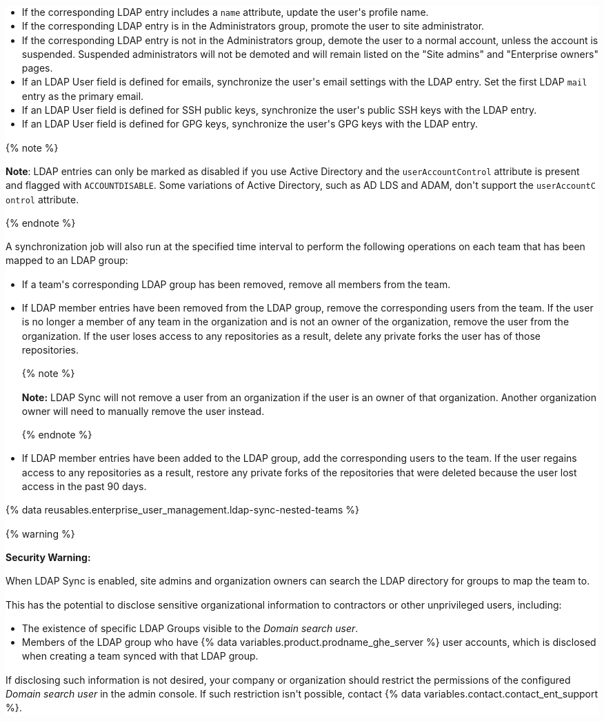 - If the corresponding LDAP entry includes a `name` attribute, update the user's profile name.
- If the corresponding LDAP entry is in the Administrators group, promote the user to site administrator.
- If the corresponding LDAP entry is not in the Administrators group, demote the user to a normal account, unless the account is suspended. Suspended administrators will not be demoted and will remain listed on the "Site admins" and "Enterprise owners" pages.
- If an LDAP User field is defined for emails, synchronize the user's email settings with the LDAP entry. Set the first LDAP `mail` entry as the primary email.
- If an LDAP User field is defined for SSH public keys, synchronize the user's public SSH keys with the LDAP entry.
- If an LDAP User field is defined for GPG keys, synchronize the user's GPG keys with the LDAP entry.

{% note %}

**Note**: LDAP entries can only be marked as disabled if you use Active Directory and the `userAccountControl` attribute is present and flagged with `ACCOUNTDISABLE`. Some variations of Active Directory, such as AD LDS and ADAM, don't support the `userAccountControl` attribute.

{% endnote %}

A synchronization job will also run at the specified time interval to perform the following operations on each team that has been mapped to an LDAP group:

- If a team's corresponding LDAP group has been removed, remove all members from the team.
- If LDAP member entries have been removed from the LDAP group, remove the corresponding users from the team. If the user is no longer a member of any team in the organization and is not an owner of the organization, remove the user from the organization. If the user loses access to any repositories as a result, delete any private forks the user has of those repositories.

  {% note %}

  **Note:** LDAP Sync will not remove a user from an organization if the user is an owner of that organization. Another organization owner will need to manually remove the user instead.

  {% endnote %}
- If LDAP member entries have been added to the LDAP group, add the corresponding users to the team. If the user regains access to any repositories as a result, restore any private forks of the repositories that were deleted because the user lost access in the past 90 days.

{% data reusables.enterprise_user_management.ldap-sync-nested-teams %}

{% warning %}

**Security Warning:**

When LDAP Sync is enabled, site admins and organization owners can search the LDAP directory for groups to map the team to.

This has the potential to disclose sensitive organizational information to contractors or other unprivileged users, including:

- The existence of specific LDAP Groups visible to the *Domain search user*.
- Members of the LDAP group who have {% data variables.product.prodname_ghe_server %} user accounts, which is disclosed when creating a team synced with that LDAP group.

If disclosing such information is not desired, your company or organization should restrict the permissions of the configured *Domain search user* in the admin console. If such restriction isn't possible, contact {% data variables.contact.contact_ent_support %}.
